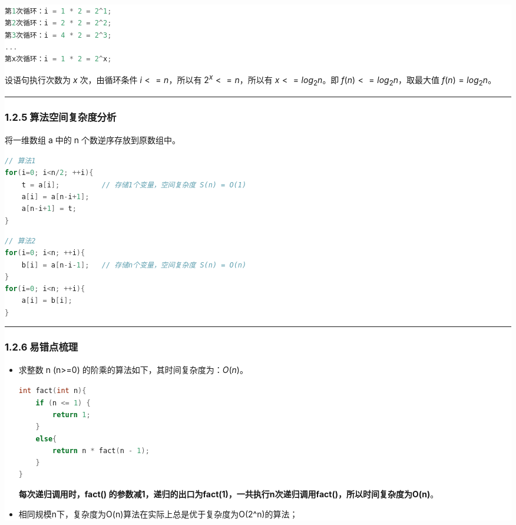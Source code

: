 ```c
第1次循环：i = 1 * 2 = 2^1;
第2次循环：i = 2 * 2 = 2^2;
第3次循环：i = 4 * 2 = 2^3;
...
第x次循环：i = 1 * 2 = 2^x;
```

设语句执行次数为 $x$ 次，由循环条件 $i <= n$，所以有 $2^x <= n$，所以有 $x <= log_2n$。即 $f(n) <= log_2n$，取最大值 $f(n) = log_2n$。

---

### 1.2.5 算法空间复杂度分析

将一维数组 a 中的 n 个数逆序存放到原数组中。

```c
// 算法1
for(i=0; i<n/2; ++i){
    t = a[i];          // 存储1个变量，空间复杂度 S(n) = O(1)
    a[i] = a[n-i+1];
    a[n-i+1] = t;
}
```

```c
// 算法2
for(i=0; i<n; ++i){
    b[i] = a[n-i-1];   // 存储n个变量，空间复杂度 S(n) = O(n)
}
for(i=0; i<n; ++i){
    a[i] = b[i];
}
```

---

### 1.2.6 易错点梳理

- 求整数 n (n>=0) 的阶乘的算法如下，其时间复杂度为：$O(n)$。

  ```c
  int fact(int n){
      if (n <= 1) {
          return 1;
      }
      else{
          return n * fact(n - 1);
      }
  }
  ```

  **每次递归调用时，fact() 的参数减1，递归的出口为fact(1)，一共执行n次递归调用fact()，所以时间复杂度为O(n)**。

- 相同规模n下，复杂度为O(n)算法在实际上总是优于复杂度为O(2^n)的算法；

